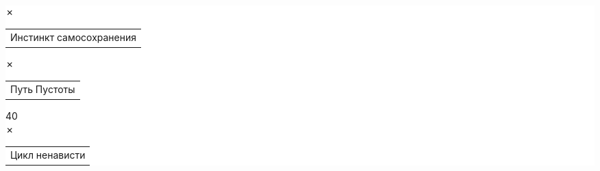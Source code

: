 <td class="outer" data-row="3" data-col="1" cursor="pointer" data-selected="no">
<div class="inner">
<a class="screen" target="_blank" data-whattach="icon" href="https://ru.wowhead.com/spell=205411" onclick="return false;"></a>
<div class="iconmedium"><ins style="background-image: url(https://wow.zamimg.com/images/wow/icons/medium/spell_shadow_manafeed.jpg)"></ins><del></del>
<div class="state">✗</div></div>
<table>
<tbody>
<tr>
<td>Инстинкт самосохранения</td>
</tr>
</tbody>
</table>
</div>
</td>

<td class="outer last-child" data-row="3" data-col="2" cursor="pointer" data-selected="yes">
<div class="inner">
<a class="screen" target="_blank" data-whattach="icon" href="https://ru.wowhead.com/spell=196555" onclick="return false;"></a>
<div class="iconmedium"><ins style="background-image: url(https://wow.zamimg.com/images/wow/icons/medium/spell_warlock_demonsoul.jpg)"></ins><del></del>
<div class="state">✗</div></div>
<table>
<tbody>
<tr>
<td>Путь Пустоты</td>
</tr>
</tbody>
</table>
</div>
</td>
</tr>

<tr data-row="4" class="talentcalc-row" data-selected="yes" data-available="yes">
<td class="outer" data-selected="no">
<div class="inner">40</div>
</td>

<td class="outer" data-row="4" data-col="0" cursor="pointer" data-selected="yes">
<div class="inner">
<a class="screen" target="_blank" data-whattach="icon" href="https://ru.wowhead.com/spell=258887" onclick="return false;"></a>
<div class="iconmedium"><ins style="background-image: url(https://wow.zamimg.com/images/wow/icons/medium/ability_ironmaidens_whirlofblood.jpg)"></ins><del></del>
<div class="state">✗</div></div>
<table>
<tbody>
<tr>
<td>Цикл ненависти</td>
</tr>
</tbody>
</table>
</div>
</td>
